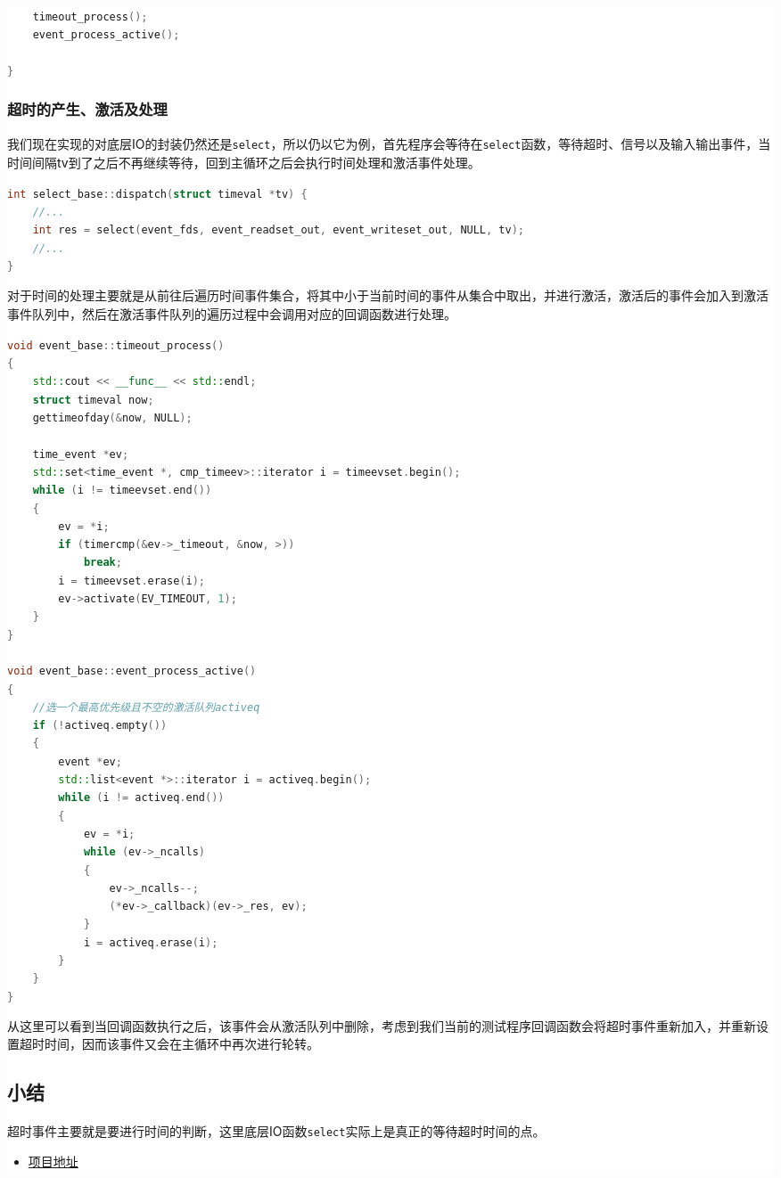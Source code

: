 ```c++
    timeout_process();
    event_process_active();

}
```

### 超时的产生、激活及处理
我们现在实现的对底层IO的封装仍然还是`select`，所以仍以它为例，首先程序会等待在`select`函数，等待超时、信号以及输入输出事件，当时间间隔tv到了之后不再继续等待，回到主循环之后会执行时间处理和激活事件处理。
```c++
int select_base::dispatch(struct timeval *tv) {
    //...
    int res = select(event_fds, event_readset_out, event_writeset_out, NULL, tv);
    //...
}
```
对于时间的处理主要就是从前往后遍历时间事件集合，将其中小于当前时间的事件从集合中取出，并进行激活，激活后的事件会加入到激活事件队列中，然后在激活事件队列的遍历过程中会调用对应的回调函数进行处理。
```c++
void event_base::timeout_process()
{
	std::cout << __func__ << std::endl;
	struct timeval now;
	gettimeofday(&now, NULL);

	time_event *ev;
	std::set<time_event *, cmp_timeev>::iterator i = timeevset.begin();
	while (i != timeevset.end())
	{
		ev = *i;
		if (timercmp(&ev->_timeout, &now, >))
			break;
		i = timeevset.erase(i);
		ev->activate(EV_TIMEOUT, 1);
	}
}

void event_base::event_process_active()
{
    //选一个最高优先级且不空的激活队列activeq
	if (!activeq.empty())
	{
		event *ev;
		std::list<event *>::iterator i = activeq.begin();
		while (i != activeq.end())
		{
			ev = *i;
			while (ev->_ncalls)
			{
				ev->_ncalls--;
				(*ev->_callback)(ev->_res, ev);
			}
			i = activeq.erase(i);
		}
	}
}
```
从这里可以看到当回调函数执行之后，该事件会从激活队列中删除，考虑到我们当前的测试程序回调函数会将超时事件重新加入，并重新设置超时时间，因而该事件又会在主循环中再次进行轮转。

## 小结
超时事件主要就是要进行时间的判断，这里底层IO函数`select`实际上是真正的等待超时时间的点。
* [项目地址](https://github.com/wxggg/libevent-cpp)